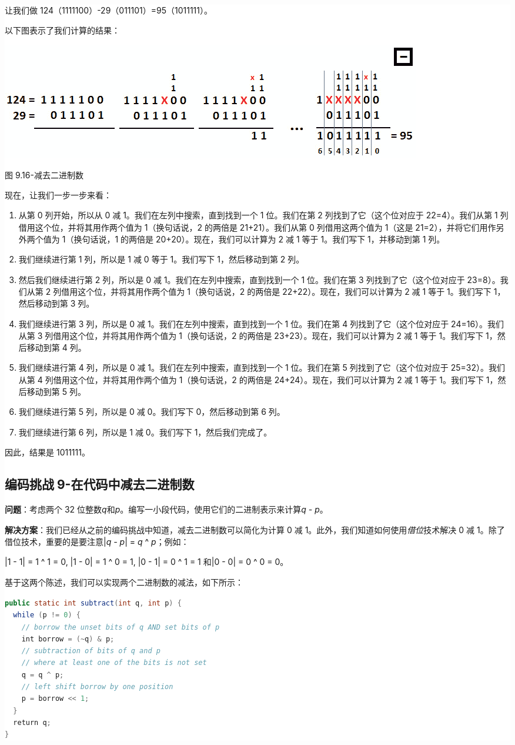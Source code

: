 让我们做 124（1111100）-29（011101）=95（1011111）。

以下图表示了我们计算的结果：

![图 9.16-减去二进制数](img/Figure_9.16_B15403.jpg)

图 9.16-减去二进制数

现在，让我们一步一步来看：

1.  从第 0 列开始，所以从 0 减 1。我们在左列中搜索，直到找到一个 1 位。我们在第 2 列找到了它（这个位对应于 22=4）。我们从第 1 列借用这个位，并将其用作两个值为 1（换句话说，2 的两倍是 21+21）。我们从第 0 列借用这两个值为 1（这是 21=2），并将它们用作另外两个值为 1（换句话说，1 的两倍是 20+20）。现在，我们可以计算为 2 减 1 等于 1。我们写下 1，并移动到第 1 列。

1.  我们继续进行第 1 列，所以是 1 减 0 等于 1。我们写下 1，然后移动到第 2 列。

1.  然后我们继续进行第 2 列，所以是 0 减 1。我们在左列中搜索，直到找到一个 1 位。我们在第 3 列找到了它（这个位对应于 23=8）。我们从第 2 列借用这个位，并将其用作两个值为 1（换句话说，2 的两倍是 22+22）。现在，我们可以计算为 2 减 1 等于 1。我们写下 1，然后移动到第 3 列。

1.  我们继续进行第 3 列，所以是 0 减 1。我们在左列中搜索，直到找到一个 1 位。我们在第 4 列找到了它（这个位对应于 24=16）。我们从第 3 列借用这个位，并将其用作两个值为 1（换句话说，2 的两倍是 23+23）。现在，我们可以计算为 2 减 1 等于 1。我们写下 1，然后移动到第 4 列。

1.  我们继续进行第 4 列，所以是 0 减 1。我们在左列中搜索，直到找到一个 1 位。我们在第 5 列找到了它（这个位对应于 25=32）。我们从第 4 列借用这个位，并将其用作两个值为 1（换句话说，2 的两倍是 24+24）。现在，我们可以计算为 2 减 1 等于 1。我们写下 1，然后移动到第 5 列。

1.  我们继续进行第 5 列，所以是 0 减 0。我们写下 0，然后移动到第 6 列。

1.  我们继续进行第 6 列，所以是 1 减 0。我们写下 1，然后我们完成了。

因此，结果是 1011111。

## 编码挑战 9-在代码中减去二进制数

**问题**：考虑两个 32 位整数*q*和*p*。编写一小段代码，使用它们的二进制表示来计算*q - p*。

**解决方案**：我们已经从之前的编码挑战中知道，减去二进制数可以简化为计算 0 减 1。此外，我们知道如何使用*借位*技术解决 0 减 1。除了借位技术，重要的是要注意|*q - p*| = *q* ^ *p*；例如：

|1 - 1| = 1 ^ 1 = 0, |1 - 0| = 1 ^ 0 = 1, |0 - 1| = 0 ^ 1 = 1 和|0 - 0| = 0 ^ 0 = 0。

基于这两个陈述，我们可以实现两个二进制数的减法，如下所示：

```java
public static int subtract(int q, int p) {
  while (p != 0) {
    // borrow the unset bits of q AND set bits of p
    int borrow = (~q) & p;
    // subtraction of bits of q and p 
    // where at least one of the bits is not set
    q = q ^ p;
    // left shift borrow by one position            
    p = borrow << 1;
  }
  return q;
}
```
